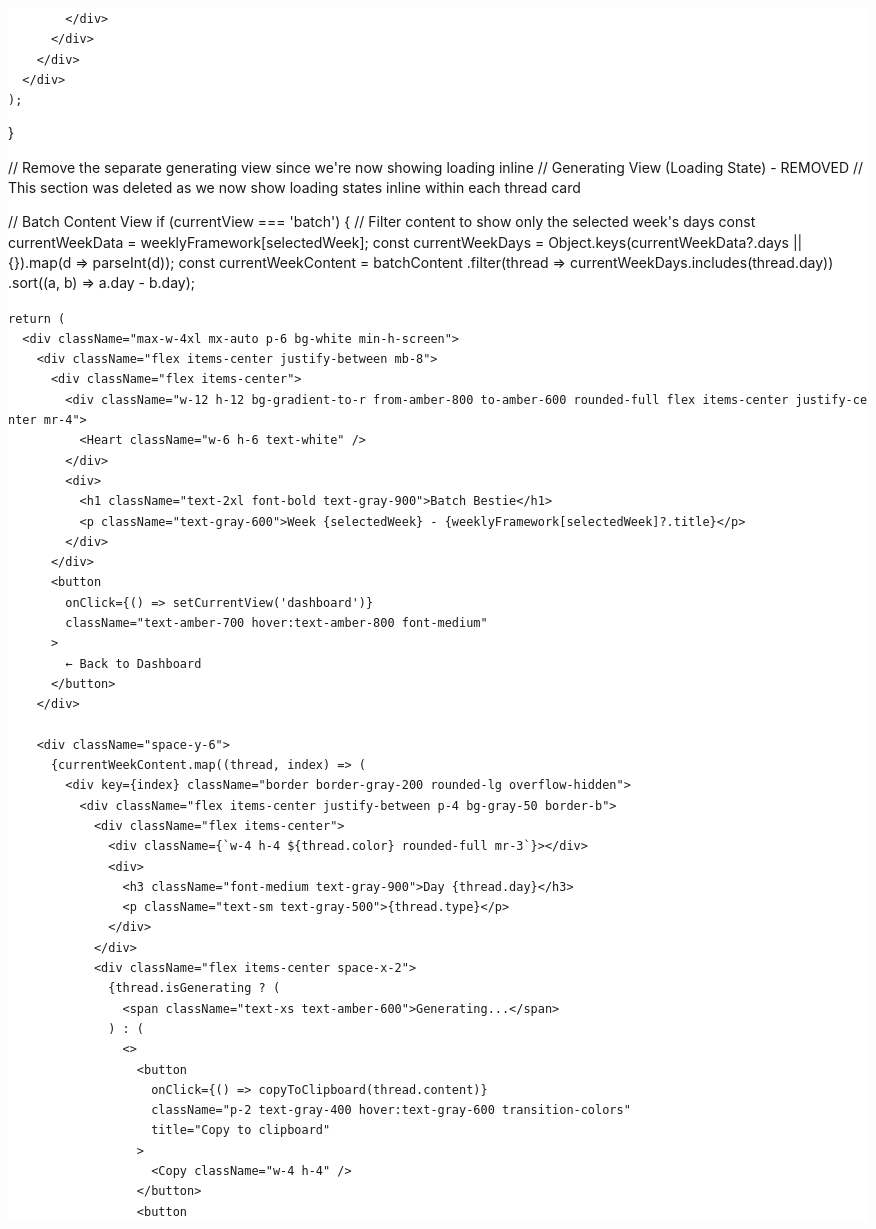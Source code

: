             </div>
          </div>
        </div>
      </div>
    );
  }

  // Remove the separate generating view since we're now showing loading inline
  // Generating View (Loading State) - REMOVED
  // This section was deleted as we now show loading states inline within each thread card

  // Batch Content View
  if (currentView === 'batch') {
    // Filter content to show only the selected week's days
    const currentWeekData = weeklyFramework[selectedWeek];
    const currentWeekDays = Object.keys(currentWeekData?.days || {}).map(d => parseInt(d));
    const currentWeekContent = batchContent
      .filter(thread => currentWeekDays.includes(thread.day))
      .sort((a, b) => a.day - b.day);

    return (
      <div className="max-w-4xl mx-auto p-6 bg-white min-h-screen">
        <div className="flex items-center justify-between mb-8">
          <div className="flex items-center">
            <div className="w-12 h-12 bg-gradient-to-r from-amber-800 to-amber-600 rounded-full flex items-center justify-center mr-4">
              <Heart className="w-6 h-6 text-white" />
            </div>
            <div>
              <h1 className="text-2xl font-bold text-gray-900">Batch Bestie</h1>
              <p className="text-gray-600">Week {selectedWeek} - {weeklyFramework[selectedWeek]?.title}</p>
            </div>
          </div>
          <button
            onClick={() => setCurrentView('dashboard')}
            className="text-amber-700 hover:text-amber-800 font-medium"
          >
            ← Back to Dashboard
          </button>
        </div>

        <div className="space-y-6">
          {currentWeekContent.map((thread, index) => (
            <div key={index} className="border border-gray-200 rounded-lg overflow-hidden">
              <div className="flex items-center justify-between p-4 bg-gray-50 border-b">
                <div className="flex items-center">
                  <div className={`w-4 h-4 ${thread.color} rounded-full mr-3`}></div>
                  <div>
                    <h3 className="font-medium text-gray-900">Day {thread.day}</h3>
                    <p className="text-sm text-gray-500">{thread.type}</p>
                  </div>
                </div>
                <div className="flex items-center space-x-2">
                  {thread.isGenerating ? (
                    <span className="text-xs text-amber-600">Generating...</span>
                  ) : (
                    <>
                      <button
                        onClick={() => copyToClipboard(thread.content)}
                        className="p-2 text-gray-400 hover:text-gray-600 transition-colors"
                        title="Copy to clipboard"
                      >
                        <Copy className="w-4 h-4" />
                      </button>
                      <button 